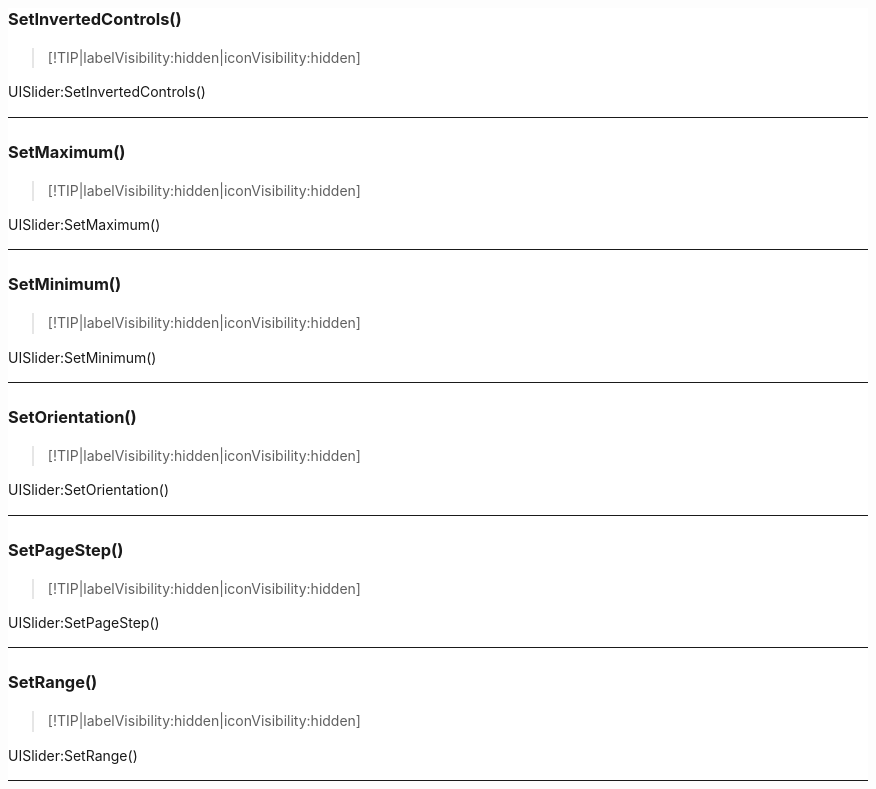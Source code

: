 ### SetInvertedControls()
> [!TIP|labelVisibility:hidden|iconVisibility:hidden]
> ```php
 UISlider:SetInvertedControls()
> ```
>
___

### SetMaximum()
> [!TIP|labelVisibility:hidden|iconVisibility:hidden]
> ```php
 UISlider:SetMaximum()
> ```
>
___

### SetMinimum()
> [!TIP|labelVisibility:hidden|iconVisibility:hidden]
> ```php
 UISlider:SetMinimum()
> ```
>
___

### SetOrientation()
> [!TIP|labelVisibility:hidden|iconVisibility:hidden]
> ```php
 UISlider:SetOrientation()
> ```
>
___

### SetPageStep()
> [!TIP|labelVisibility:hidden|iconVisibility:hidden]
> ```php
 UISlider:SetPageStep()
> ```
>
___

### SetRange()
> [!TIP|labelVisibility:hidden|iconVisibility:hidden]
> ```php
 UISlider:SetRange()
> ```
>
___
